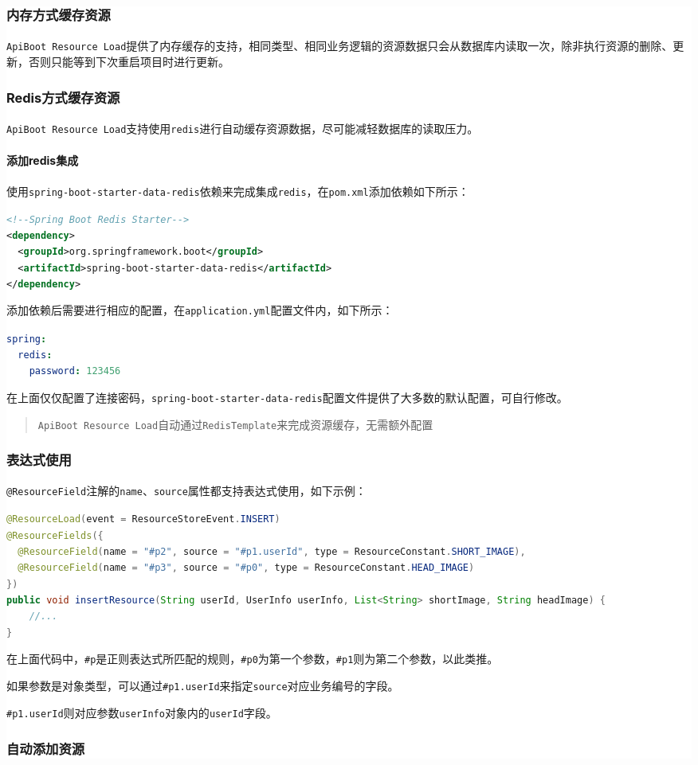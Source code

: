 ### 内存方式缓存资源

`ApiBoot Resource Load`提供了内存缓存的支持，相同类型、相同业务逻辑的资源数据只会从数据库内读取一次，除非执行资源的删除、更新，否则只能等到下次重启项目时进行更新。

### Redis方式缓存资源

`ApiBoot Resource Load`支持使用`redis`进行自动缓存资源数据，尽可能减轻数据库的读取压力。

#### 添加redis集成

使用`spring-boot-starter-data-redis`依赖来完成集成`redis`，在`pom.xml`添加依赖如下所示：

```xml
<!--Spring Boot Redis Starter-->
<dependency>
  <groupId>org.springframework.boot</groupId>
  <artifactId>spring-boot-starter-data-redis</artifactId>
</dependency>
```

添加依赖后需要进行相应的配置，在`application.yml`配置文件内，如下所示：

```yaml
spring:
  redis:
    password: 123456
```

在上面仅仅配置了连接密码，`spring-boot-starter-data-redis`配置文件提供了大多数的默认配置，可自行修改。



> `ApiBoot Resource Load`自动通过`RedisTemplate`来完成资源缓存，无需额外配置

### 表达式使用

`@ResourceField`注解的`name`、`source`属性都支持表达式使用，如下示例：

```java
@ResourceLoad(event = ResourceStoreEvent.INSERT)
@ResourceFields({
  @ResourceField(name = "#p2", source = "#p1.userId", type = ResourceConstant.SHORT_IMAGE),
  @ResourceField(name = "#p3", source = "#p0", type = ResourceConstant.HEAD_IMAGE)
})
public void insertResource(String userId, UserInfo userInfo, List<String> shortImage, String headImage) {
	//...
}
```

在上面代码中，`#p`是正则表达式所匹配的规则，`#p0`为第一个参数，`#p1`则为第二个参数，以此类推。

如果参数是对象类型，可以通过`#p1.userId`来指定`source`对应业务编号的字段。

`#p1.userId`则对应参数`userInfo`对象内的`userId`字段。

### 自动添加资源

